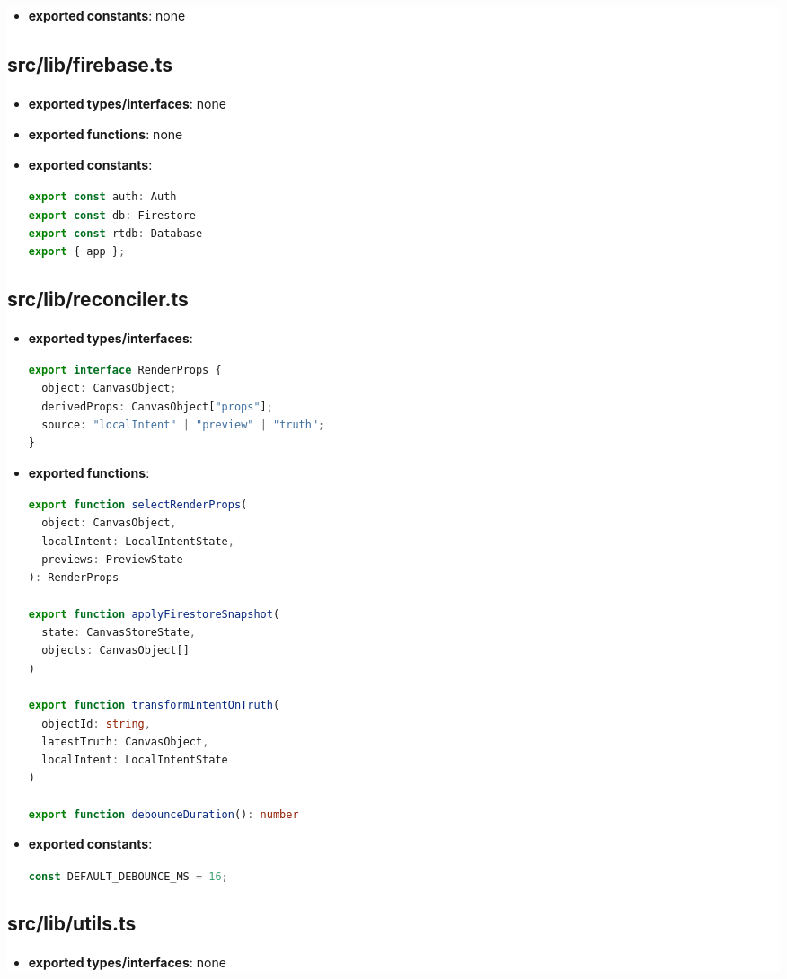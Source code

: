 - **exported constants**: none

## src/lib/firebase.ts
- **exported types/interfaces**: none

- **exported functions**: none

- **exported constants**:
  ```typescript
  export const auth: Auth
  export const db: Firestore
  export const rtdb: Database
  export { app };
  ```

## src/lib/reconciler.ts
- **exported types/interfaces**:
  ```typescript
  export interface RenderProps {
    object: CanvasObject;
    derivedProps: CanvasObject["props"];
    source: "localIntent" | "preview" | "truth";
  }
  ```

- **exported functions**:
  ```typescript
  export function selectRenderProps(
    object: CanvasObject,
    localIntent: LocalIntentState,
    previews: PreviewState
  ): RenderProps

  export function applyFirestoreSnapshot(
    state: CanvasStoreState,
    objects: CanvasObject[]
  )

  export function transformIntentOnTruth(
    objectId: string,
    latestTruth: CanvasObject,
    localIntent: LocalIntentState
  )

  export function debounceDuration(): number
  ```

- **exported constants**:
  ```typescript
  const DEFAULT_DEBOUNCE_MS = 16;
  ```

## src/lib/utils.ts
- **exported types/interfaces**: none
